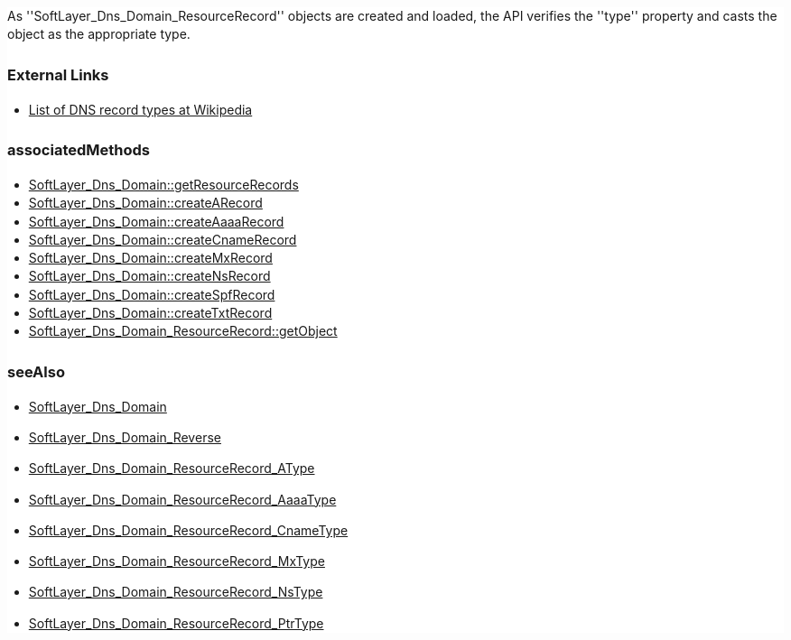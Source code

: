 
As ''SoftLayer_Dns_Domain_ResourceRecord'' objects are created and loaded, the API verifies the ''type'' property and casts the object as the appropriate type. 

### External Links


* [List of DNS record types at Wikipedia](http://en.wikipedia.org/wiki/List_of_DNS_record_types)



### associatedMethods

*  [SoftLayer_Dns_Domain::getResourceRecords](/reference/services/SoftLayer_Dns_Domain/getResourceRecords )
*  [SoftLayer_Dns_Domain::createARecord](/reference/services/SoftLayer_Dns_Domain/createARecord )
*  [SoftLayer_Dns_Domain::createAaaaRecord](/reference/services/SoftLayer_Dns_Domain/createAaaaRecord )
*  [SoftLayer_Dns_Domain::createCnameRecord](/reference/services/SoftLayer_Dns_Domain/createCnameRecord )
*  [SoftLayer_Dns_Domain::createMxRecord](/reference/services/SoftLayer_Dns_Domain/createMxRecord )
*  [SoftLayer_Dns_Domain::createNsRecord](/reference/services/SoftLayer_Dns_Domain/createNsRecord )
*  [SoftLayer_Dns_Domain::createSpfRecord](/reference/services/SoftLayer_Dns_Domain/createSpfRecord )
*  [SoftLayer_Dns_Domain::createTxtRecord](/reference/services/SoftLayer_Dns_Domain/createTxtRecord )
*  [SoftLayer_Dns_Domain_ResourceRecord::getObject](/reference/services/SoftLayer_Dns_Domain_ResourceRecord/getObject )



### seeAlso

* [SoftLayer_Dns_Domain](/reference/datatypes/SoftLayer_Dns_Domain )


* [SoftLayer_Dns_Domain_Reverse](/reference/datatypes/SoftLayer_Dns_Domain_Reverse )


* [SoftLayer_Dns_Domain_ResourceRecord_AType](/reference/datatypes/SoftLayer_Dns_Domain_ResourceRecord_AType )


* [SoftLayer_Dns_Domain_ResourceRecord_AaaaType](/reference/datatypes/SoftLayer_Dns_Domain_ResourceRecord_AaaaType )


* [SoftLayer_Dns_Domain_ResourceRecord_CnameType](/reference/datatypes/SoftLayer_Dns_Domain_ResourceRecord_CnameType )


* [SoftLayer_Dns_Domain_ResourceRecord_MxType](/reference/datatypes/SoftLayer_Dns_Domain_ResourceRecord_MxType )


* [SoftLayer_Dns_Domain_ResourceRecord_NsType](/reference/datatypes/SoftLayer_Dns_Domain_ResourceRecord_NsType )


* [SoftLayer_Dns_Domain_ResourceRecord_PtrType](/reference/datatypes/SoftLayer_Dns_Domain_ResourceRecord_PtrType )
